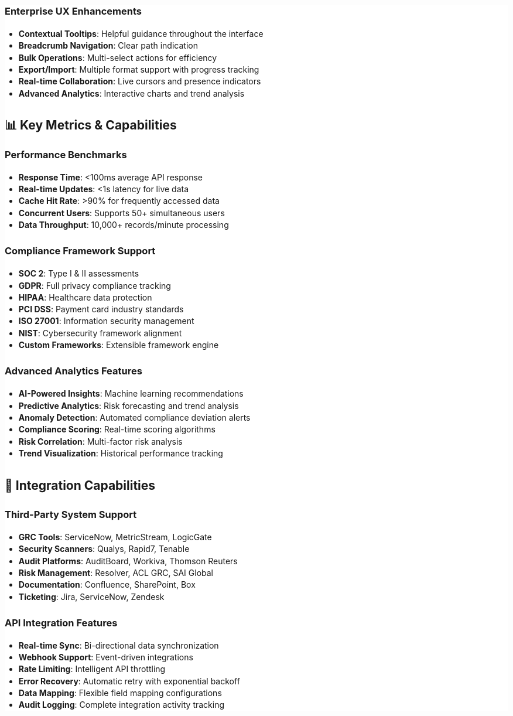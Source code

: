 ### **Enterprise UX Enhancements**
- **Contextual Tooltips**: Helpful guidance throughout the interface
- **Breadcrumb Navigation**: Clear path indication
- **Bulk Operations**: Multi-select actions for efficiency
- **Export/Import**: Multiple format support with progress tracking
- **Real-time Collaboration**: Live cursors and presence indicators
- **Advanced Analytics**: Interactive charts and trend analysis

## 📊 Key Metrics & Capabilities

### **Performance Benchmarks**
- **Response Time**: <100ms average API response
- **Real-time Updates**: <1s latency for live data
- **Cache Hit Rate**: >90% for frequently accessed data
- **Concurrent Users**: Supports 50+ simultaneous users
- **Data Throughput**: 10,000+ records/minute processing

### **Compliance Framework Support**
- **SOC 2**: Type I & II assessments
- **GDPR**: Full privacy compliance tracking
- **HIPAA**: Healthcare data protection
- **PCI DSS**: Payment card industry standards
- **ISO 27001**: Information security management
- **NIST**: Cybersecurity framework alignment
- **Custom Frameworks**: Extensible framework engine

### **Advanced Analytics Features**
- **AI-Powered Insights**: Machine learning recommendations
- **Predictive Analytics**: Risk forecasting and trend analysis
- **Anomaly Detection**: Automated compliance deviation alerts
- **Compliance Scoring**: Real-time scoring algorithms
- **Risk Correlation**: Multi-factor risk analysis
- **Trend Visualization**: Historical performance tracking

## 🔗 Integration Capabilities

### **Third-Party System Support**
- **GRC Tools**: ServiceNow, MetricStream, LogicGate
- **Security Scanners**: Qualys, Rapid7, Tenable
- **Audit Platforms**: AuditBoard, Workiva, Thomson Reuters
- **Risk Management**: Resolver, ACL GRC, SAI Global
- **Documentation**: Confluence, SharePoint, Box
- **Ticketing**: Jira, ServiceNow, Zendesk

### **API Integration Features**
- **Real-time Sync**: Bi-directional data synchronization
- **Webhook Support**: Event-driven integrations
- **Rate Limiting**: Intelligent API throttling
- **Error Recovery**: Automatic retry with exponential backoff
- **Data Mapping**: Flexible field mapping configurations
- **Audit Logging**: Complete integration activity tracking
